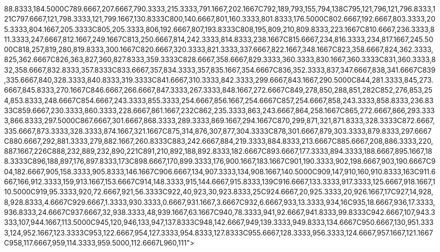 88.8333,184.5000C789.6667,207.6667,790.3333,215.3333,791.1667,202.1667C792,189,793,155,794,138C795,121,796,121,796.8333,121C797.6667,121,798.3333,121,799.1667,130.8333C800,140.6667,801,160.3333,801.8333,176.5000C802.6667,192.6667,803.3333,205.3333,804.1667,205.3333C805,205.3333,806,192.6667,807,193.8333C808,195,809,210,809.8333,223.1667C810.6667,236.3333,811.3333,247.6667,812.1667,249.1667C813,250.6667,814,242.3333,814.8333,238.1667C815.6667,234,816.3333,234,817.1667,245.5000C818,257,819,280,819.8333,300.1667C820.6667,320.3333,821.3333,337.6667,822.1667,348.1667C823,358.6667,824,362.3333,825,362.6667C826,363,827,360,827.8333,359.3333C828.6667,358.6667,829.3333,360.3333,830.1667,360.3333C831,360.3333,832,358.6667,832.8333,357.8333C833.6667,357,834.3333,357,835.1667,354.6667C836,352.3333,837,347.6667,838,341.6667C839,335.6667,840,328.3333,840.8333,319.3333C841.6667,310.3333,842.3333,299.6667,843.1667,290.5000C844,281.3333,845,273.6667,845.8333,270.1667C846.6667,266.6667,847.3333,267.3333,848.1667,272.6667C849,278,850,288,851,282C852,276,853,254,853.8333,248.6667C854.6667,243.3333,855.3333,254.6667,856.1667,254.6667C857,254.6667,858,243.3333,858.8333,236.8333C859.6667,230.3333,860.3333,228.6667,861.1667,232C862,235.3333,863,243.6667,864,258.1667C865,272.6667,866,293.3333,866.8333,297.5000C867.6667,301.6667,868.3333,289.3333,869.1667,294.1667C870,299,871,321,871.8333,328.3333C872.6667,335.6667,873.3333,328.3333,874.1667,321.1667C875,314,876,307,877,304.3333C878,301.6667,879,303.3333,879.8333,297.6667C880.6667,292,881.3333,279,882.1667,260.8333C883,242.6667,884,219.3333,884.8333,213.6667C885.6667,208,886.3333,220,887.1667,226C888,232,889,232,890,221C891,210,892,188,892.8333,182.6667C893.6667,177.3333,894.3333,188.6667,895.1667,188.3333C896,188,897,176,897.8333,173C898.6667,170,899.3333,176,900.1667,183.1667C901,190.3333,902,198.6667,903,190.6667C904,182.6667,905,158.3333,905.8333,146.1667C906.6667,134,907.3333,134,908.1667,140.5000C909,147,910,160,910.8333,163C911.6667,166,912.3333,159,913.1667,153.6667C914,148.3333,915,144.6667,915.8333,139C916.6667,133.3333,917.3333,125.6667,918.1667,110.5000C919,95.3333,920,72.6667,921,56.3333C922,40,923,30,923.8333,25C924.6667,20,925.3333,20,926.1667,17C927,14,928,8,928.8333,4.6667C929.6667,1.3333,930.3333,0.6667,931.1667,3.6667C932,6.6667,933,13.3333,934,16C935,18.6667,936,17.3333,936.8333,24.6667C937.6667,32,938.3333,48,939.1667,63.1667C940,78.3333,941,92.6667,941.8333,99.8333C942.6667,107,943.3333,107,944.1667,113.5000C945,120,946,133,947,137.8333C948,142.6667,949,139.3333,949.8333,134.6667C950.6667,130,951.3333,124,952.1667,123.3333C953,122.6667,954,127.3333,954.8333,127.8333C955.6667,128.3333,956.3333,124.6667,957.1667,121.1667C958,117.6667,959,114.3333,959.5000,112.6667L960,111"></path></g><g fill="none" stroke-width="6">